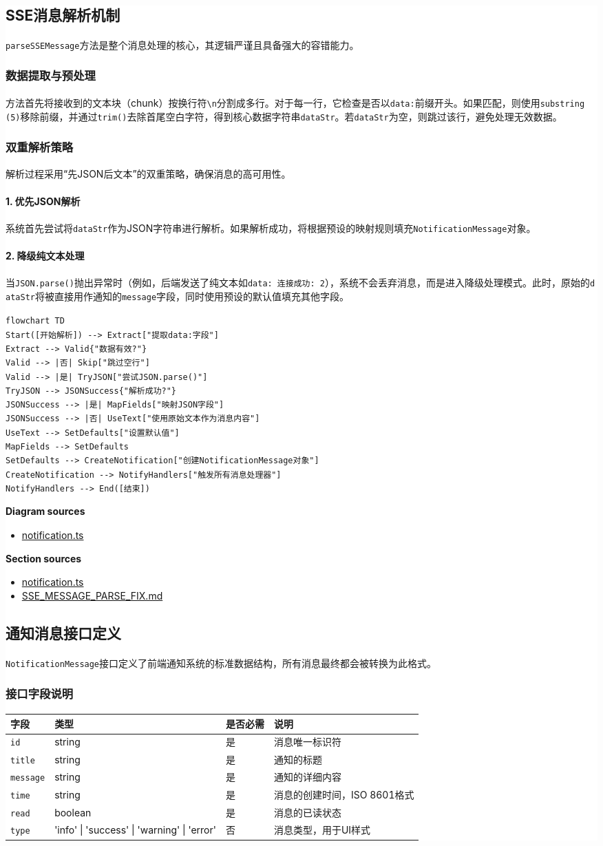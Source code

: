 ## SSE消息解析机制

`parseSSEMessage`方法是整个消息处理的核心，其逻辑严谨且具备强大的容错能力。

### 数据提取与预处理
方法首先将接收到的文本块（chunk）按换行符`\n`分割成多行。对于每一行，它检查是否以`data:`前缀开头。如果匹配，则使用`substring(5)`移除前缀，并通过`trim()`去除首尾空白字符，得到核心数据字符串`dataStr`。若`dataStr`为空，则跳过该行，避免处理无效数据。

### 双重解析策略
解析过程采用“先JSON后文本”的双重策略，确保消息的高可用性。

#### 1. 优先JSON解析
系统首先尝试将`dataStr`作为JSON字符串进行解析。如果解析成功，将根据预设的映射规则填充`NotificationMessage`对象。

#### 2. 降级纯文本处理
当`JSON.parse()`抛出异常时（例如，后端发送了纯文本如`data: 连接成功: 2`），系统不会丢弃消息，而是进入降级处理模式。此时，原始的`dataStr`将被直接用作通知的`message`字段，同时使用预设的默认值填充其他字段。

```mermaid
flowchart TD
Start([开始解析]) --> Extract["提取data:字段"]
Extract --> Valid{"数据有效?"}
Valid --> |否| Skip["跳过空行"]
Valid --> |是| TryJSON["尝试JSON.parse()"]
TryJSON --> JSONSuccess{"解析成功?"}
JSONSuccess --> |是| MapFields["映射JSON字段"]
JSONSuccess --> |否| UseText["使用原始文本作为消息内容"]
UseText --> SetDefaults["设置默认值"]
MapFields --> SetDefaults
SetDefaults --> CreateNotification["创建NotificationMessage对象"]
CreateNotification --> NotifyHandlers["触发所有消息处理器"]
NotifyHandlers --> End([结束])
```

**Diagram sources**
- [notification.ts](file://src/services/notification.ts#L150-L211)

**Section sources**
- [notification.ts](file://src/services/notification.ts#L150-L211)
- [SSE_MESSAGE_PARSE_FIX.md](file://SSE_MESSAGE_PARSE_FIX.md#L39-L74)

## 通知消息接口定义

`NotificationMessage`接口定义了前端通知系统的标准数据结构，所有消息最终都会被转换为此格式。

### 接口字段说明
| 字段 | 类型 | 是否必需 | 说明 |
| :--- | :--- | :--- | :--- |
| `id` | string | 是 | 消息唯一标识符 |
| `title` | string | 是 | 通知的标题 |
| `message` | string | 是 | 通知的详细内容 |
| `time` | string | 是 | 消息的创建时间，ISO 8601格式 |
| `read` | boolean | 是 | 消息的已读状态 |
| `type` | 'info' \| 'success' \| 'warning' \| 'error' | 否 | 消息类型，用于UI样式 |
